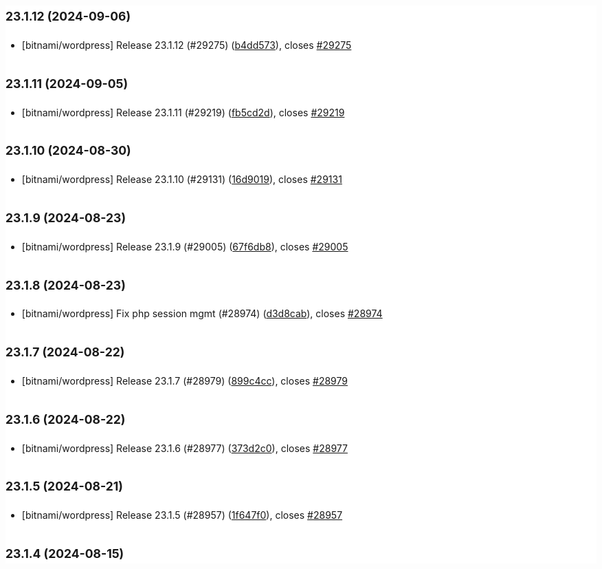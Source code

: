 ## <small>23.1.12 (2024-09-06)</small>

* [bitnami/wordpress] Release 23.1.12 (#29275) ([b4dd573](https://github.com/bitnami/charts/commit/b4dd573fb5c00290db0552b8b1c034584a89d827)), closes [#29275](https://github.com/bitnami/charts/issues/29275)

## <small>23.1.11 (2024-09-05)</small>

* [bitnami/wordpress] Release 23.1.11 (#29219) ([fb5cd2d](https://github.com/bitnami/charts/commit/fb5cd2dec5d32cc1ae25fa9333b011bd6114b584)), closes [#29219](https://github.com/bitnami/charts/issues/29219)

## <small>23.1.10 (2024-08-30)</small>

* [bitnami/wordpress] Release 23.1.10 (#29131) ([16d9019](https://github.com/bitnami/charts/commit/16d90195cf5d2f6c25b9c80b8bfdefe9d4b20d75)), closes [#29131](https://github.com/bitnami/charts/issues/29131)

## <small>23.1.9 (2024-08-23)</small>

* [bitnami/wordpress] Release 23.1.9 (#29005) ([67f6db8](https://github.com/bitnami/charts/commit/67f6db8e3e640378b12d8d16a69edcd4c07bc75a)), closes [#29005](https://github.com/bitnami/charts/issues/29005)

## <small>23.1.8 (2024-08-23)</small>

* [bitnami/wordpress] Fix php session mgmt (#28974) ([d3d8cab](https://github.com/bitnami/charts/commit/d3d8cabe66aaffaf7b49c827174e49681fd1121c)), closes [#28974](https://github.com/bitnami/charts/issues/28974)

## <small>23.1.7 (2024-08-22)</small>

* [bitnami/wordpress] Release 23.1.7 (#28979) ([899c4cc](https://github.com/bitnami/charts/commit/899c4cc32132ba25475c51444175f33e445bc53b)), closes [#28979](https://github.com/bitnami/charts/issues/28979)

## <small>23.1.6 (2024-08-22)</small>

* [bitnami/wordpress] Release 23.1.6 (#28977) ([373d2c0](https://github.com/bitnami/charts/commit/373d2c0da8e09386a15b01100d32faa037016902)), closes [#28977](https://github.com/bitnami/charts/issues/28977)

## <small>23.1.5 (2024-08-21)</small>

* [bitnami/wordpress] Release 23.1.5 (#28957) ([1f647f0](https://github.com/bitnami/charts/commit/1f647f06d1e2c4d1494f1ff5ca50964b10d48ec0)), closes [#28957](https://github.com/bitnami/charts/issues/28957)

## <small>23.1.4 (2024-08-15)</small>
